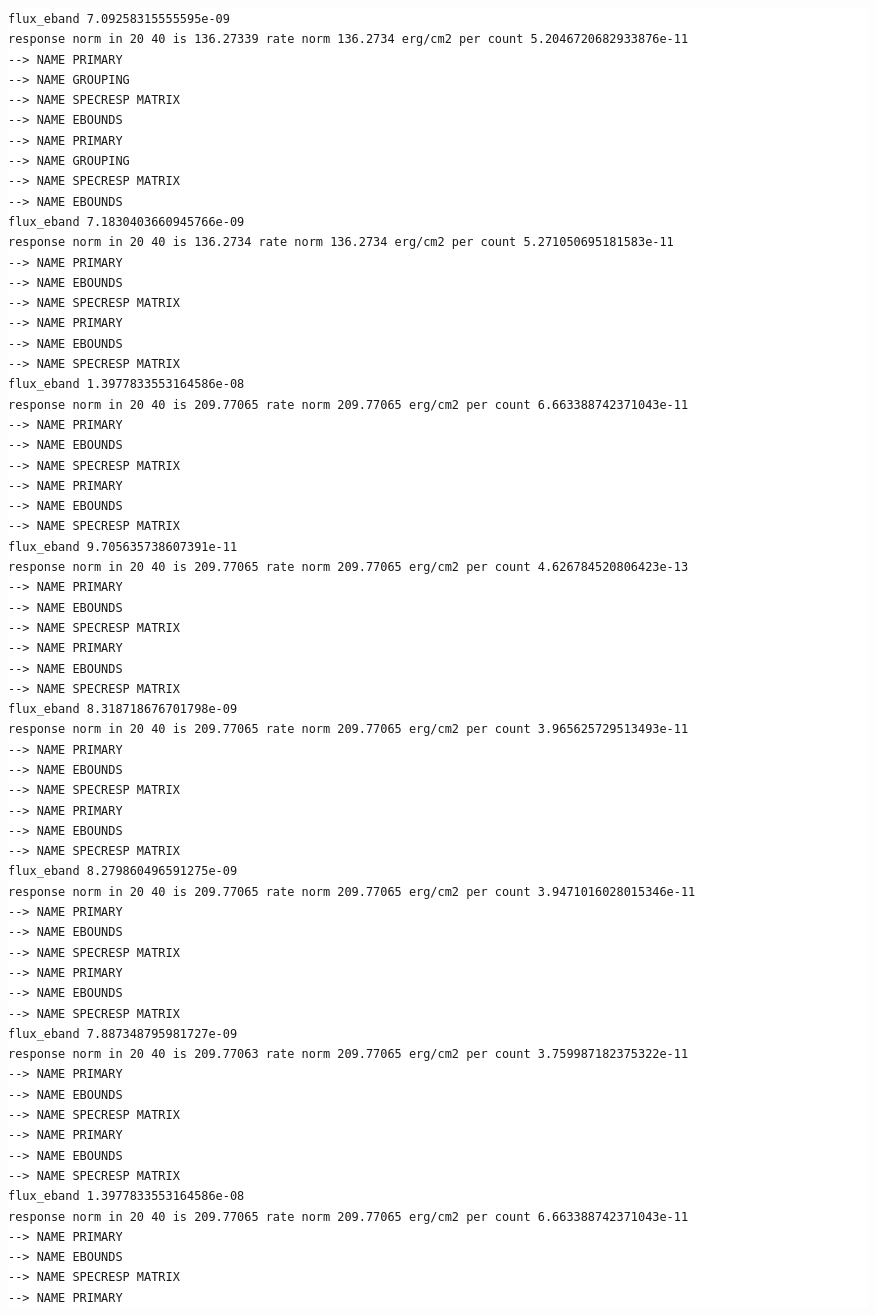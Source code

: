     flux_eband 7.09258315555595e-09
    response norm in 20 40 is 136.27339 rate norm 136.2734 erg/cm2 per count 5.2046720682933876e-11
    --> NAME PRIMARY
    --> NAME GROUPING
    --> NAME SPECRESP MATRIX
    --> NAME EBOUNDS
    --> NAME PRIMARY
    --> NAME GROUPING
    --> NAME SPECRESP MATRIX
    --> NAME EBOUNDS
    flux_eband 7.1830403660945766e-09
    response norm in 20 40 is 136.2734 rate norm 136.2734 erg/cm2 per count 5.271050695181583e-11
    --> NAME PRIMARY
    --> NAME EBOUNDS
    --> NAME SPECRESP MATRIX
    --> NAME PRIMARY
    --> NAME EBOUNDS
    --> NAME SPECRESP MATRIX
    flux_eband 1.3977833553164586e-08
    response norm in 20 40 is 209.77065 rate norm 209.77065 erg/cm2 per count 6.663388742371043e-11
    --> NAME PRIMARY
    --> NAME EBOUNDS
    --> NAME SPECRESP MATRIX
    --> NAME PRIMARY
    --> NAME EBOUNDS
    --> NAME SPECRESP MATRIX
    flux_eband 9.705635738607391e-11
    response norm in 20 40 is 209.77065 rate norm 209.77065 erg/cm2 per count 4.626784520806423e-13
    --> NAME PRIMARY
    --> NAME EBOUNDS
    --> NAME SPECRESP MATRIX
    --> NAME PRIMARY
    --> NAME EBOUNDS
    --> NAME SPECRESP MATRIX
    flux_eband 8.318718676701798e-09
    response norm in 20 40 is 209.77065 rate norm 209.77065 erg/cm2 per count 3.965625729513493e-11
    --> NAME PRIMARY
    --> NAME EBOUNDS
    --> NAME SPECRESP MATRIX
    --> NAME PRIMARY
    --> NAME EBOUNDS
    --> NAME SPECRESP MATRIX
    flux_eband 8.279860496591275e-09
    response norm in 20 40 is 209.77065 rate norm 209.77065 erg/cm2 per count 3.9471016028015346e-11
    --> NAME PRIMARY
    --> NAME EBOUNDS
    --> NAME SPECRESP MATRIX
    --> NAME PRIMARY
    --> NAME EBOUNDS
    --> NAME SPECRESP MATRIX
    flux_eband 7.887348795981727e-09
    response norm in 20 40 is 209.77063 rate norm 209.77065 erg/cm2 per count 3.759987182375322e-11
    --> NAME PRIMARY
    --> NAME EBOUNDS
    --> NAME SPECRESP MATRIX
    --> NAME PRIMARY
    --> NAME EBOUNDS
    --> NAME SPECRESP MATRIX
    flux_eband 1.3977833553164586e-08
    response norm in 20 40 is 209.77065 rate norm 209.77065 erg/cm2 per count 6.663388742371043e-11
    --> NAME PRIMARY
    --> NAME EBOUNDS
    --> NAME SPECRESP MATRIX
    --> NAME PRIMARY